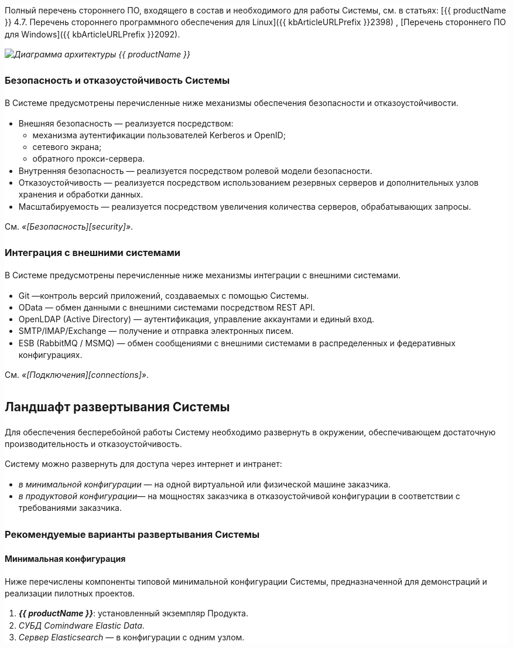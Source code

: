 Полный перечень стороннего ПО, входящего в состав и необходимого для работы Системы, см. в статьях: [{{ productName }} 4.7. Перечень стороннего программного обеспечения для Linux]({{ kbArticleURLPrefix }}2398)   , [Перечень стороннего ПО для Windows]({{ kbArticleURLPrefix }}2092).

_![Диаграмма архитектуры {{ productName }}](https://kb.comindware.ru/assets/Picture1.png)_

### Безопасность и отказоустойчивость Системы

В Системе предусмотрены перечисленные ниже механизмы обеспечения безопасности и отказоустойчивости.

- Внешняя безопасность — реализуется посредством:
	- механизма аутентификации пользователей Kerberos и OpenID;
	- сетевого экрана;
	- обратного прокси-сервера.
- Внутренняя безопасность — реализуется посредством ролевой модели безопасности.
- Отказоустойчивость — реализуется посредством использованием резервных серверов и дополнительных узлов хранения и обработки данных.
- Масштабируемость — реализуется посредством увеличения количества серверов, обрабатывающих запросы.

См. _«[Безопасность][security]»_.

### Интеграция с внешними системами

В Системе предусмотрены перечисленные ниже механизмы интеграции с внешними системами.

- Git —контроль версий приложений, создаваемых с помощью Системы.
- OData — обмен данными с внешними системами посредством REST API.
- OpenLDAP (Active Directory) — аутентификация, управление аккаунтами и единый вход.
- SMTP/IMAP/Exchange — получение и отправка электронных писем.
- ESB (RabbitMQ / MSMQ) — обмен сообщениями с внешними системами в распределенных и федеративных конфигурациях.

См. _«[Подключения][connections]»_.

## Ландшафт развертывания Системы

Для обеспечения бесперебойной работы Систему необходимо развернуть в окружении, обеспечивающем достаточную производительность и отказоустойчивость.

Систему можно развернуть для доступа через интернет и интранет:

- *в минимальной конфигурации* — на одной виртуальной или физической машине заказчика.
- *в продуктовой конфигурации*— на мощностях заказчика в отказоустойчивой конфигурации в соответствии с требованиями заказчика.

### Рекомендуемые варианты развертывания Системы

#### Минимальная конфигурация

Ниже перечислены компоненты типовой минимальной конфигурации Системы, предназначенной для демонстраций и реализации пилотных проектов.

1. ***{{ productName }}***: установленный экземпляр Продукта.
2. *СУБД* *Comindware Elastic Data*.
3. *Сервер Elasticsearch* — в конфигурации с одним узлом.
